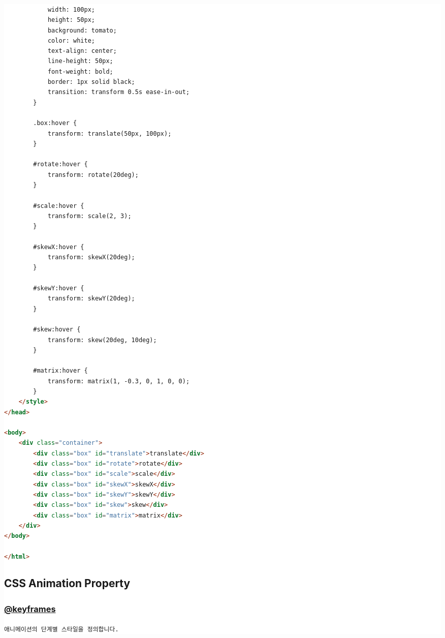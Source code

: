 ```html
            width: 100px;
            height: 50px;
            background: tomato;
            color: white;
            text-align: center;
            line-height: 50px;
            font-weight: bold;
            border: 1px solid black;
            transition: transform 0.5s ease-in-out;
        }

        .box:hover {
            transform: translate(50px, 100px);
        }

        #rotate:hover {
            transform: rotate(20deg);
        }

        #scale:hover {
            transform: scale(2, 3);
        }

        #skewX:hover {
            transform: skewX(20deg);
        }

        #skewY:hover {
            transform: skewY(20deg);
        }

        #skew:hover {
            transform: skew(20deg, 10deg);
        }

        #matrix:hover {
            transform: matrix(1, -0.3, 0, 1, 0, 0);
        }
    </style>
</head>

<body>
    <div class="container">
        <div class="box" id="translate">translate</div>
        <div class="box" id="rotate">rotate</div>
        <div class="box" id="scale">scale</div>
        <div class="box" id="skewX">skewX</div>
        <div class="box" id="skewY">skewY</div>
        <div class="box" id="skew">skew</div>
        <div class="box" id="matrix">matrix</div>
    </div>
</body>

</html>
```
## CSS Animation Property
### [@keyframes](https://developer.mozilla.org/en-US/docs/Web/CSS/@keyframes)
```
애니메이션의 단계별 스타일을 정의합니다.
```
```css
```
